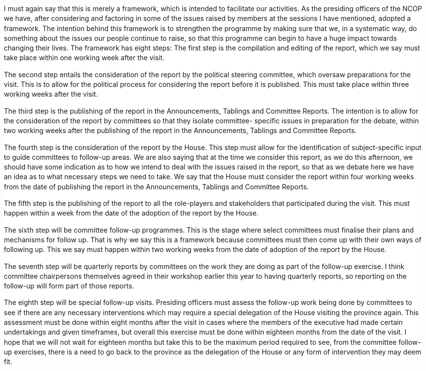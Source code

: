 I must again say that this is merely a framework, which is intended to
facilitate our activities. As the presiding officers of the NCOP we have,
after considering and factoring in some of the issues raised by members at
the sessions I have mentioned, adopted a framework. The intention behind
this framework is to strengthen the programme by making sure that we, in a
systematic way, do something about the issues our people continue to raise,
so that this programme can begin to have a huge impact towards changing
their lives.
The framework has eight steps: The first step is the compilation and
editing of the report, which we say must take place within one working week
after the visit.

The second step entails the consideration of the report by the political
steering committee, which oversaw preparations for the visit. This is to
allow for the political process for considering the report before it is
published. This must take place within three working weeks after the visit.

The third step is the publishing of the report in the Announcements,
Tablings and Committee Reports. The intention is to allow for the
consideration of the report by committees so that they isolate committee-
specific issues in preparation for the debate, within two working weeks
after the publishing of the report in the Announcements, Tablings and
Committee Reports.

The fourth step is the consideration of the report by the House. This step
must allow for the identification of subject-specific input to guide
committees to follow-up areas. We are also saying that at the time we
consider this report, as we do this afternoon, we should have some
indication as to how we intend to deal with the issues raised in the
report, so that as we debate here we have an idea as to what necessary
steps we need to take. We say that the House must consider the report
within four working weeks from the date of publishing the report in the
Announcements, Tablings and Committee Reports.

The fifth step is the publishing of the report to all the role-players and
stakeholders that participated during the visit. This must happen within a
week from the date of the adoption of the report by the House.

The sixth step will be committee follow-up programmes. This is the stage
where select committees must finalise their plans and mechanisms for follow
up. That is why we say this is a framework because committees must then
come up with their own ways of following up. This we say must happen within
two working weeks from the date of adoption of the report by the House.

The seventh step will be quarterly reports by committees on the work they
are doing as part of the follow-up exercise. I think committee chairpersons
themselves agreed in their workshop earlier this year to having quarterly
reports, so reporting on the follow-up will form part of those reports.

The eighth step will be special follow-up visits. Presiding officers must
assess the follow-up work being done by committees to see if there are any
necessary interventions which may require a special delegation of the House
visiting the province again. This assessment must be done within eight
months after the visit in cases where the members of the executive had made
certain undertakings and given timeframes, but overall this exercise must
be done within eighteen months from the date of the visit. I hope that we
will not wait for eighteen months but take this to be the maximum period
required to see, from the committee follow-up exercises, there is a need to
go back to the province as the delegation of the House or any form of
intervention they may deem fit.

